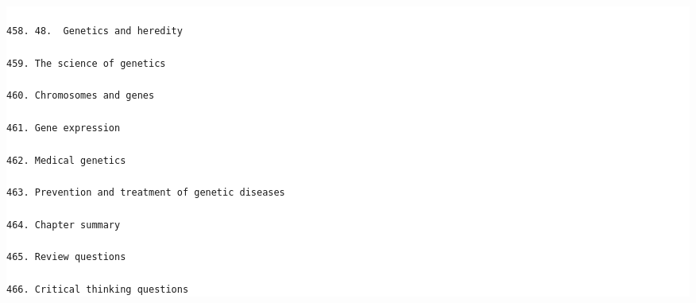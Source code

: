                                                                                                                                                                                                                                                                                                                                                                                                                                                                                                                                                                                                                                                      458. 48.  Genetics and heredity
                                                                                                                                                                                                                                                                                                                                                                                                                                                                                                                                                                                                                                                     459. The science of genetics
                                                                                                                                                                                                                                                                                                                                                                                                                                                                                                                                                                                                                                                     460. Chromosomes and genes
                                                                                                                                                                                                                                                                                                                                                                                                                                                                                                                                                                                                                                                     461. Gene expression
                                                                                                                                                                                                                                                                                                                                                                                                                                                                                                                                                                                                                                                     462. Medical genetics
                                                                                                                                                                                                                                                                                                                                                                                                                                                                                                                                                                                                                                                     463. Prevention and treatment of genetic diseases
                                                                                                                                                                                                                                                                                                                                                                                                                                                                                                                                                                                                                                                     464. Chapter summary
                                                                                                                                                                                                                                                                                                                                                                                                                                                                                                                                                                                                                                                     465. Review questions
                                                                                                                                                                                                                                                                                                                                                                                                                                                                                                                                                                                                                                                     466. Critical thinking questions